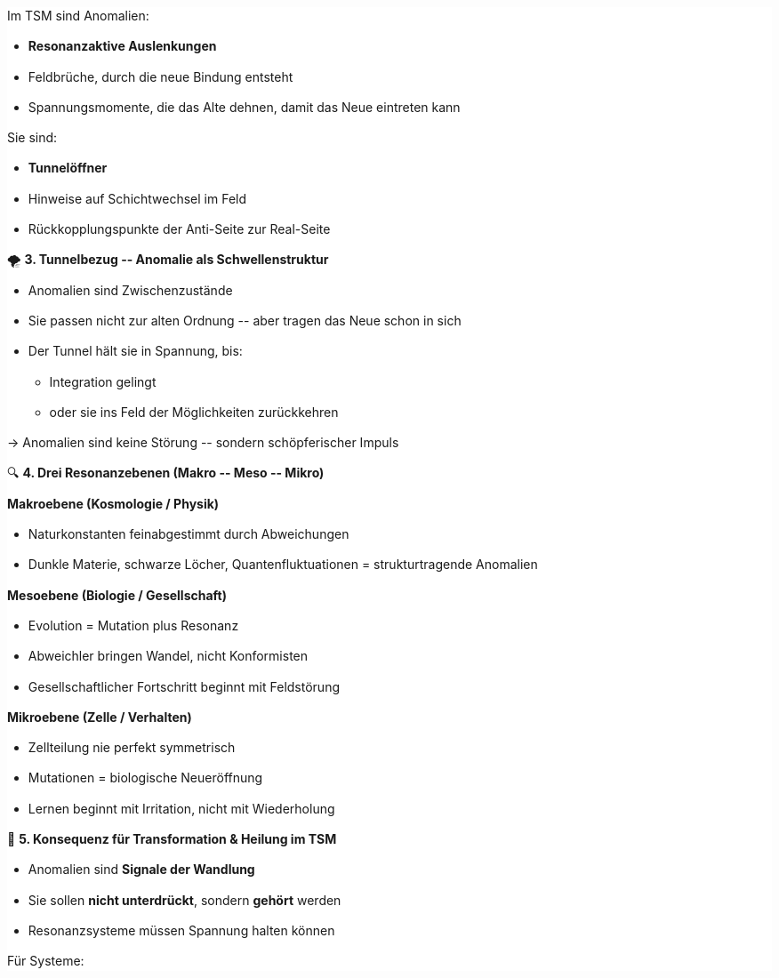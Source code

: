 Im TSM sind Anomalien:

-   **Resonanzaktive Auslenkungen**

-   Feldbrüche, durch die neue Bindung entsteht

-   Spannungsmomente, die das Alte dehnen, damit das Neue eintreten kann

Sie sind:

-   **Tunnelöffner**

-   Hinweise auf Schichtwechsel im Feld

-   Rückkopplungspunkte der Anti-Seite zur Real-Seite

🌪 **3. Tunnelbezug -- Anomalie als Schwellenstruktur**

-   Anomalien sind Zwischenzustände

-   Sie passen nicht zur alten Ordnung -- aber tragen das Neue schon in
    sich

-   Der Tunnel hält sie in Spannung, bis:

    -   Integration gelingt

    -   oder sie ins Feld der Möglichkeiten zurückkehren

→ Anomalien sind keine Störung -- sondern schöpferischer Impuls

🔍 **4. Drei Resonanzebenen (Makro -- Meso -- Mikro)**

**Makroebene (Kosmologie / Physik)**

-   Naturkonstanten feinabgestimmt durch Abweichungen

-   Dunkle Materie, schwarze Löcher, Quantenfluktuationen =
    strukturtragende Anomalien

**Mesoebene (Biologie / Gesellschaft)**

-   Evolution = Mutation plus Resonanz

-   Abweichler bringen Wandel, nicht Konformisten

-   Gesellschaftlicher Fortschritt beginnt mit Feldstörung

**Mikroebene (Zelle / Verhalten)**

-   Zellteilung nie perfekt symmetrisch

-   Mutationen = biologische Neueröffnung

-   Lernen beginnt mit Irritation, nicht mit Wiederholung

🎯 **5. Konsequenz für Transformation & Heilung im TSM**

-   Anomalien sind **Signale der Wandlung**

-   Sie sollen **nicht unterdrückt**, sondern **gehört** werden

-   Resonanzsysteme müssen Spannung halten können

Für Systeme:
